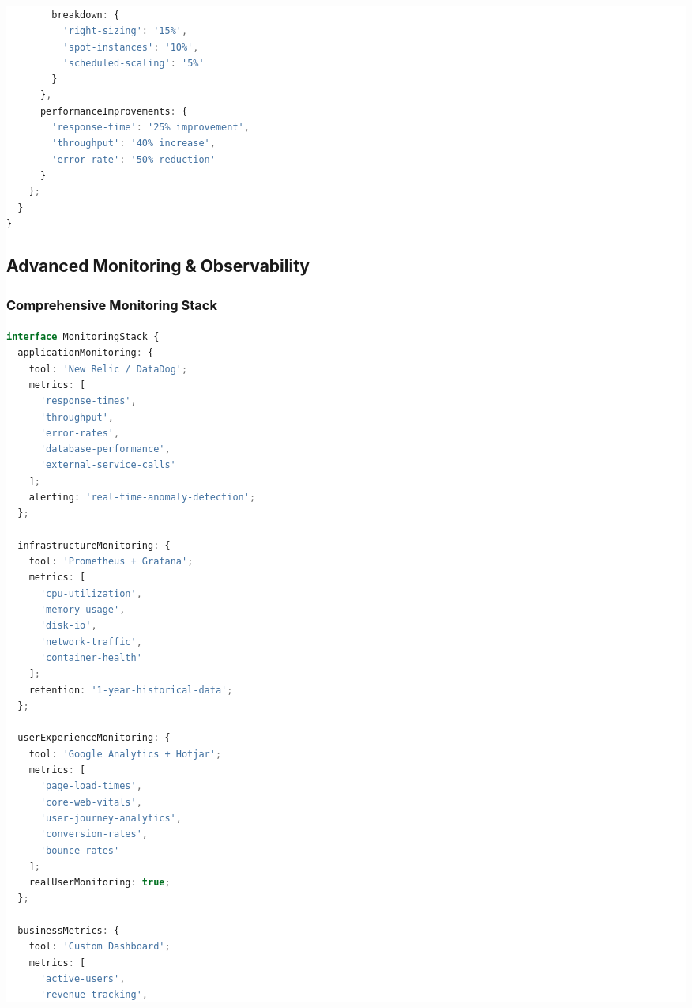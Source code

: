 ```typescript
        breakdown: {
          'right-sizing': '15%',
          'spot-instances': '10%',
          'scheduled-scaling': '5%'
        }
      },
      performanceImprovements: {
        'response-time': '25% improvement',
        'throughput': '40% increase',
        'error-rate': '50% reduction'
      }
    };
  }
}
```

## Advanced Monitoring & Observability

### Comprehensive Monitoring Stack
```typescript
interface MonitoringStack {
  applicationMonitoring: {
    tool: 'New Relic / DataDog';
    metrics: [
      'response-times',
      'throughput',
      'error-rates',
      'database-performance',
      'external-service-calls'
    ];
    alerting: 'real-time-anomaly-detection';
  };
  
  infrastructureMonitoring: {
    tool: 'Prometheus + Grafana';
    metrics: [
      'cpu-utilization',
      'memory-usage',
      'disk-io',
      'network-traffic',
      'container-health'
    ];
    retention: '1-year-historical-data';
  };
  
  userExperienceMonitoring: {
    tool: 'Google Analytics + Hotjar';
    metrics: [
      'page-load-times',
      'core-web-vitals',
      'user-journey-analytics',
      'conversion-rates',
      'bounce-rates'
    ];
    realUserMonitoring: true;
  };
  
  businessMetrics: {
    tool: 'Custom Dashboard';
    metrics: [
      'active-users',
      'revenue-tracking',
```